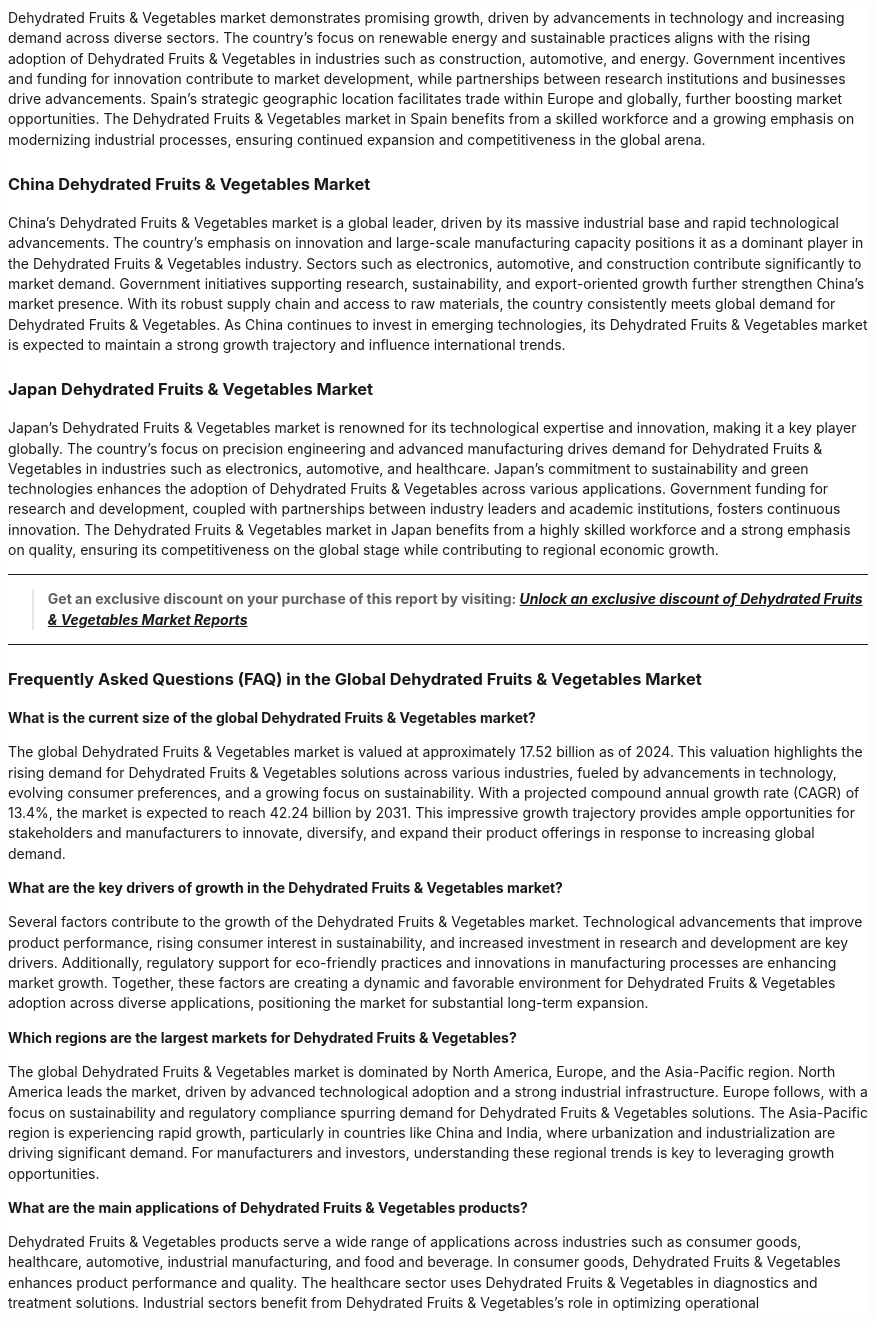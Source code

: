 Dehydrated Fruits & Vegetables market demonstrates promising growth, driven by advancements in technology and increasing demand across diverse sectors. The country&rsquo;s focus on renewable energy and sustainable practices aligns with the rising adoption of Dehydrated Fruits & Vegetables in industries such as construction, automotive, and energy. Government incentives and funding for innovation contribute to market development, while partnerships between research institutions and businesses drive advancements. Spain&rsquo;s strategic geographic location facilitates trade within Europe and globally, further boosting market opportunities. The Dehydrated Fruits & Vegetables market in Spain benefits from a skilled workforce and a growing emphasis on modernizing industrial processes, ensuring continued expansion and competitiveness in the global arena.</p><h3>China Dehydrated Fruits & Vegetables Market</h3><p>China&rsquo;s Dehydrated Fruits & Vegetables market is a global leader, driven by its massive industrial base and rapid technological advancements. The country&rsquo;s emphasis on innovation and large-scale manufacturing capacity positions it as a dominant player in the Dehydrated Fruits & Vegetables industry. Sectors such as electronics, automotive, and construction contribute significantly to market demand. Government initiatives supporting research, sustainability, and export-oriented growth further strengthen China&rsquo;s market presence. With its robust supply chain and access to raw materials, the country consistently meets global demand for Dehydrated Fruits & Vegetables. As China continues to invest in emerging technologies, its Dehydrated Fruits & Vegetables market is expected to maintain a strong growth trajectory and influence international trends.</p><h3>Japan Dehydrated Fruits & Vegetables Market</h3><p>Japan&rsquo;s Dehydrated Fruits & Vegetables market is renowned for its technological expertise and innovation, making it a key player globally. The country&rsquo;s focus on precision engineering and advanced manufacturing drives demand for Dehydrated Fruits & Vegetables in industries such as electronics, automotive, and healthcare. Japan&rsquo;s commitment to sustainability and green technologies enhances the adoption of Dehydrated Fruits & Vegetables across various applications. Government funding for research and development, coupled with partnerships between industry leaders and academic institutions, fosters continuous innovation. The Dehydrated Fruits & Vegetables market in Japan benefits from a highly skilled workforce and a strong emphasis on quality, ensuring its competitiveness on the global stage while contributing to regional economic growth.</p><hr /><blockquote><p><strong>Get an exclusive discount on your purchase of this report by visiting: <em><a href="://marketresearchpulse.com/ask-for-discount/123685?utm_source=Github&amp;utm_medium=027">Unlock an exclusive discount of Dehydrated Fruits & Vegetables Market Reports</a></em>&nbsp;</strong></p></blockquote><hr /><h3>Frequently Asked Questions (FAQ) in the Global Dehydrated Fruits & Vegetables Market</h3><p><strong>What is the current size of the global Dehydrated Fruits & Vegetables market?</strong></p><p>The global Dehydrated Fruits & Vegetables market is valued at approximately 17.52 billion as of 2024. This valuation highlights the rising demand for Dehydrated Fruits & Vegetables solutions across various industries, fueled by advancements in technology, evolving consumer preferences, and a growing focus on sustainability. With a projected compound annual growth rate (CAGR) of 13.4%, the market is expected to reach 42.24 billion by 2031. This impressive growth trajectory provides ample opportunities for stakeholders and manufacturers to innovate, diversify, and expand their product offerings in response to increasing global demand.</p><p><strong>What are the key drivers of growth in the Dehydrated Fruits & Vegetables market?</strong></p><p>Several factors contribute to the growth of the Dehydrated Fruits & Vegetables market. Technological advancements that improve product performance, rising consumer interest in sustainability, and increased investment in research and development are key drivers. Additionally, regulatory support for eco-friendly practices and innovations in manufacturing processes are enhancing market growth. Together, these factors are creating a dynamic and favorable environment for Dehydrated Fruits & Vegetables adoption across diverse applications, positioning the market for substantial long-term expansion.</p><p><strong>Which regions are the largest markets for Dehydrated Fruits & Vegetables?</strong></p><p>The global Dehydrated Fruits & Vegetables market is dominated by North America, Europe, and the Asia-Pacific region. North America leads the market, driven by advanced technological adoption and a strong industrial infrastructure. Europe follows, with a focus on sustainability and regulatory compliance spurring demand for Dehydrated Fruits & Vegetables solutions. The Asia-Pacific region is experiencing rapid growth, particularly in countries like China and India, where urbanization and industrialization are driving significant demand. For manufacturers and investors, understanding these regional trends is key to leveraging growth opportunities.</p><p><strong>What are the main applications of Dehydrated Fruits & Vegetables products?</strong></p><p>Dehydrated Fruits & Vegetables products serve a wide range of applications across industries such as consumer goods, healthcare, automotive, industrial manufacturing, and food and beverage. In consumer goods, Dehydrated Fruits & Vegetables enhances product performance and quality. The healthcare sector uses Dehydrated Fruits & Vegetables in diagnostics and treatment solutions. Industrial sectors benefit from Dehydrated Fruits & Vegetables&rsquo;s role in optimizing operational